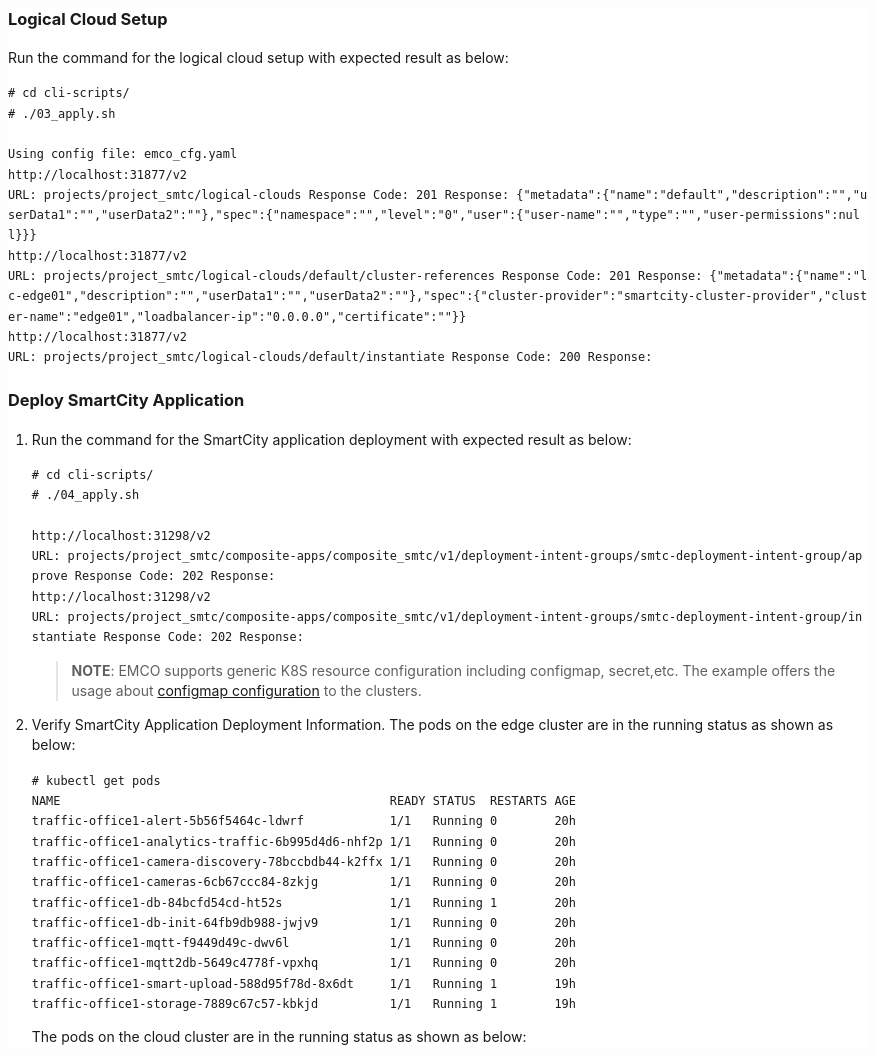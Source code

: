 ### Logical Cloud Setup

Run the command for the logical cloud setup with expected result as below:

```shell
# cd cli-scripts/
# ./03_apply.sh

Using config file: emco_cfg.yaml
http://localhost:31877/v2
URL: projects/project_smtc/logical-clouds Response Code: 201 Response: {"metadata":{"name":"default","description":"","userData1":"","userData2":""},"spec":{"namespace":"","level":"0","user":{"user-name":"","type":"","user-permissions":null}}}
http://localhost:31877/v2
URL: projects/project_smtc/logical-clouds/default/cluster-references Response Code: 201 Response: {"metadata":{"name":"lc-edge01","description":"","userData1":"","userData2":""},"spec":{"cluster-provider":"smartcity-cluster-provider","cluster-name":"edge01","loadbalancer-ip":"0.0.0.0","certificate":""}}
http://localhost:31877/v2
URL: projects/project_smtc/logical-clouds/default/instantiate Response Code: 200 Response:
```

### Deploy SmartCity Application

1. Run the command for the SmartCity application deployment with expected result as below:
    ```shell
    # cd cli-scripts/
    # ./04_apply.sh

    http://localhost:31298/v2
    URL: projects/project_smtc/composite-apps/composite_smtc/v1/deployment-intent-groups/smtc-deployment-intent-group/approve Response Code: 202 Response:
    http://localhost:31298/v2
    URL: projects/project_smtc/composite-apps/composite_smtc/v1/deployment-intent-groups/smtc-deployment-intent-group/instantiate Response Code: 202 Response:
    ```
    > **NOTE**: EMCO supports generic K8S resource configuration including configmap, secret,etc. The example offers the usage about [configmap configuration](https://github.com/otcshare/edgeapps/blob/master/applications/smart-city-app/emco/cli-scripts/04_apps_template.yaml) to the clusters. 

2. Verify SmartCity Application Deployment Information.
The pods on the edge cluster are in the running status as shown as below:

    ```shell
    # kubectl get pods
    NAME                                              READY STATUS  RESTARTS AGE
    traffic-office1-alert-5b56f5464c-ldwrf            1/1   Running 0        20h
    traffic-office1-analytics-traffic-6b995d4d6-nhf2p 1/1   Running 0        20h
    traffic-office1-camera-discovery-78bccbdb44-k2ffx 1/1   Running 0        20h
    traffic-office1-cameras-6cb67ccc84-8zkjg          1/1   Running 0        20h
    traffic-office1-db-84bcfd54cd-ht52s               1/1   Running 1        20h
    traffic-office1-db-init-64fb9db988-jwjv9          1/1   Running 0        20h
    traffic-office1-mqtt-f9449d49c-dwv6l              1/1   Running 0        20h
    traffic-office1-mqtt2db-5649c4778f-vpxhq          1/1   Running 0        20h
    traffic-office1-smart-upload-588d95f78d-8x6dt     1/1   Running 1        19h
    traffic-office1-storage-7889c67c57-kbkjd          1/1   Running 1        19h
    ```
    The pods on the cloud cluster are in the running status as shown as below:
    ```shell